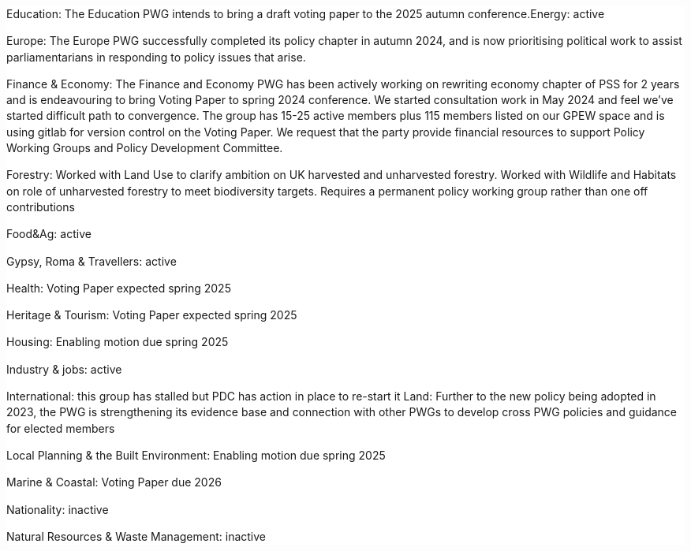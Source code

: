 

Education: The Education PWG intends to bring a draft voting paper to the 2025 autumn conference.Energy: active



Europe: The Europe PWG successfully completed its policy chapter in autumn 2024, and is now prioritising political work to assist parliamentarians in responding to policy issues that arise.



Finance & Economy: The Finance and Economy PWG has been actively working on rewriting economy chapter of PSS for 2 years and is endeavouring to bring Voting Paper to spring 2024 conference. We started consultation work in May 2024 and feel we’ve started difficult path to convergence. The group has 15-25 active members plus 115 members listed on our GPEW space and is using gitlab for version control on the Voting Paper. We request that the party provide financial resources to support Policy Working Groups and Policy Development Committee.



Forestry: Worked with Land Use to clarify ambition on UK harvested and unharvested forestry. Worked with Wildlife and Habitats on role of unharvested forestry to meet biodiversity targets. Requires a permanent policy working group rather than one off contributions 



Food&Ag: active



Gypsy, Roma & Travellers: active



Health: Voting Paper expected spring 2025



Heritage & Tourism: Voting Paper expected spring 2025



Housing: Enabling motion due spring 2025



Industry & jobs: active



International: this group has stalled but PDC has action in place to re-start it Land: Further to the new policy being adopted in 2023, the PWG is strengthening its evidence base and connection with other PWGs to develop cross PWG policies and guidance for elected members



Local Planning & the Built Environment: Enabling motion due spring 2025



Marine & Coastal: Voting Paper due 2026



Nationality: inactive



Natural Resources & Waste Management: inactive
